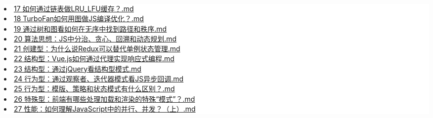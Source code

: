 </li>
<li>
<a class="menu-item" href="/%e4%b8%93%e6%a0%8f/JavaScript%20%e8%bf%9b%e9%98%b6%e5%ae%9e%e6%88%98%e8%af%be/17%20%e5%a6%82%e4%bd%95%e9%80%9a%e8%bf%87%e9%93%be%e8%a1%a8%e5%81%9aLRU_LFU%e7%bc%93%e5%ad%98%ef%bc%9f.md" id="17 如何通过链表做LRU_LFU缓存？.md">17 如何通过链表做LRU_LFU缓存？.md</a>
</li>
<li>
<a class="menu-item" href="/%e4%b8%93%e6%a0%8f/JavaScript%20%e8%bf%9b%e9%98%b6%e5%ae%9e%e6%88%98%e8%af%be/18%20TurboFan%e5%a6%82%e4%bd%95%e7%94%a8%e5%9b%be%e5%81%9aJS%e7%bc%96%e8%af%91%e4%bc%98%e5%8c%96%ef%bc%9f.md" id="18 TurboFan如何用图做JS编译优化？.md">18 TurboFan如何用图做JS编译优化？.md</a>
</li>
<li>
<a class="menu-item" href="/%e4%b8%93%e6%a0%8f/JavaScript%20%e8%bf%9b%e9%98%b6%e5%ae%9e%e6%88%98%e8%af%be/19%20%e9%80%9a%e8%bf%87%e6%a0%91%e5%92%8c%e5%9b%be%e7%9c%8b%e5%a6%82%e4%bd%95%e5%9c%a8%e6%97%a0%e5%ba%8f%e4%b8%ad%e6%89%be%e5%88%b0%e8%b7%af%e5%be%84%e5%92%8c%e7%a7%a9%e5%ba%8f.md" id="19 通过树和图看如何在无序中找到路径和秩序.md">19 通过树和图看如何在无序中找到路径和秩序.md</a>
</li>
<li>
<a class="menu-item" href="/%e4%b8%93%e6%a0%8f/JavaScript%20%e8%bf%9b%e9%98%b6%e5%ae%9e%e6%88%98%e8%af%be/20%20%e7%ae%97%e6%b3%95%e6%80%9d%e6%83%b3%ef%bc%9aJS%e4%b8%ad%e5%88%86%e6%b2%bb%e3%80%81%e8%b4%aa%e5%bf%83%e3%80%81%e5%9b%9e%e6%ba%af%e5%92%8c%e5%8a%a8%e6%80%81%e8%a7%84%e5%88%92.md" id="20 算法思想：JS中分治、贪心、回溯和动态规划.md">20 算法思想：JS中分治、贪心、回溯和动态规划.md</a>
</li>
<li>
<a class="menu-item" href="/%e4%b8%93%e6%a0%8f/JavaScript%20%e8%bf%9b%e9%98%b6%e5%ae%9e%e6%88%98%e8%af%be/21%20%e5%88%9b%e5%bb%ba%e5%9e%8b%ef%bc%9a%e4%b8%ba%e4%bb%80%e4%b9%88%e8%af%b4Redux%e5%8f%af%e4%bb%a5%e6%9b%bf%e4%bb%a3%e5%8d%95%e4%be%8b%e7%8a%b6%e6%80%81%e7%ae%a1%e7%90%86.md" id="21 创建型：为什么说Redux可以替代单例状态管理.md">21 创建型：为什么说Redux可以替代单例状态管理.md</a>
</li>
<li>
<a class="menu-item" href="/%e4%b8%93%e6%a0%8f/JavaScript%20%e8%bf%9b%e9%98%b6%e5%ae%9e%e6%88%98%e8%af%be/22%20%e7%bb%93%e6%9e%84%e5%9e%8b%ef%bc%9aVue.js%e5%a6%82%e4%bd%95%e9%80%9a%e8%bf%87%e4%bb%a3%e7%90%86%e5%ae%9e%e7%8e%b0%e5%93%8d%e5%ba%94%e5%bc%8f%e7%bc%96%e7%a8%8b.md" id="22 结构型：Vue.js如何通过代理实现响应式编程.md">22 结构型：Vue.js如何通过代理实现响应式编程.md</a>
</li>
<li>
<a class="menu-item" href="/%e4%b8%93%e6%a0%8f/JavaScript%20%e8%bf%9b%e9%98%b6%e5%ae%9e%e6%88%98%e8%af%be/23%20%e7%bb%93%e6%9e%84%e5%9e%8b%ef%bc%9a%e9%80%9a%e8%bf%87jQuery%e7%9c%8b%e7%bb%93%e6%9e%84%e5%9e%8b%e6%a8%a1%e5%bc%8f.md" id="23 结构型：通过jQuery看结构型模式.md">23 结构型：通过jQuery看结构型模式.md</a>
</li>
<li>
<a class="menu-item" href="/%e4%b8%93%e6%a0%8f/JavaScript%20%e8%bf%9b%e9%98%b6%e5%ae%9e%e6%88%98%e8%af%be/24%20%e8%a1%8c%e4%b8%ba%e5%9e%8b%ef%bc%9a%e9%80%9a%e8%bf%87%e8%a7%82%e5%af%9f%e8%80%85%e3%80%81%e8%bf%ad%e4%bb%a3%e5%99%a8%e6%a8%a1%e5%bc%8f%e7%9c%8bJS%e5%bc%82%e6%ad%a5%e5%9b%9e%e8%b0%83.md" id="24 行为型：通过观察者、迭代器模式看JS异步回调.md">24 行为型：通过观察者、迭代器模式看JS异步回调.md</a>
</li>
<li>
<a class="menu-item" href="/%e4%b8%93%e6%a0%8f/JavaScript%20%e8%bf%9b%e9%98%b6%e5%ae%9e%e6%88%98%e8%af%be/25%20%e8%a1%8c%e4%b8%ba%e5%9e%8b%ef%bc%9a%e6%a8%a1%e7%89%88%e3%80%81%e7%ad%96%e7%95%a5%e5%92%8c%e7%8a%b6%e6%80%81%e6%a8%a1%e5%bc%8f%e6%9c%89%e4%bb%80%e4%b9%88%e5%8c%ba%e5%88%ab%ef%bc%9f.md" id="25 行为型：模版、策略和状态模式有什么区别？.md">25 行为型：模版、策略和状态模式有什么区别？.md</a>
</li>
<li>
<a class="menu-item" href="/%e4%b8%93%e6%a0%8f/JavaScript%20%e8%bf%9b%e9%98%b6%e5%ae%9e%e6%88%98%e8%af%be/26%20%e7%89%b9%e6%ae%8a%e5%9e%8b%ef%bc%9a%e5%89%8d%e7%ab%af%e6%9c%89%e5%93%aa%e4%ba%9b%e5%a4%84%e7%90%86%e5%8a%a0%e8%bd%bd%e5%92%8c%e6%b8%b2%e6%9f%93%e7%9a%84%e7%89%b9%e6%ae%8a%e2%80%9c%e6%a8%a1%e5%bc%8f%e2%80%9d%ef%bc%9f.md" id="26 特殊型：前端有哪些处理加载和渲染的特殊“模式”？.md">26 特殊型：前端有哪些处理加载和渲染的特殊“模式”？.md</a>
</li>
<li>
<a class="menu-item" href="/%e4%b8%93%e6%a0%8f/JavaScript%20%e8%bf%9b%e9%98%b6%e5%ae%9e%e6%88%98%e8%af%be/27%20%e6%80%a7%e8%83%bd%ef%bc%9a%e5%a6%82%e4%bd%95%e7%90%86%e8%a7%a3JavaScript%e4%b8%ad%e7%9a%84%e5%b9%b6%e8%a1%8c%e3%80%81%e5%b9%b6%e5%8f%91%ef%bc%9f%ef%bc%88%e4%b8%8a%ef%bc%89.md" id="27 性能：如何理解JavaScript中的并行、并发？（上）.md">27 性能：如何理解JavaScript中的并行、并发？（上）.md</a>